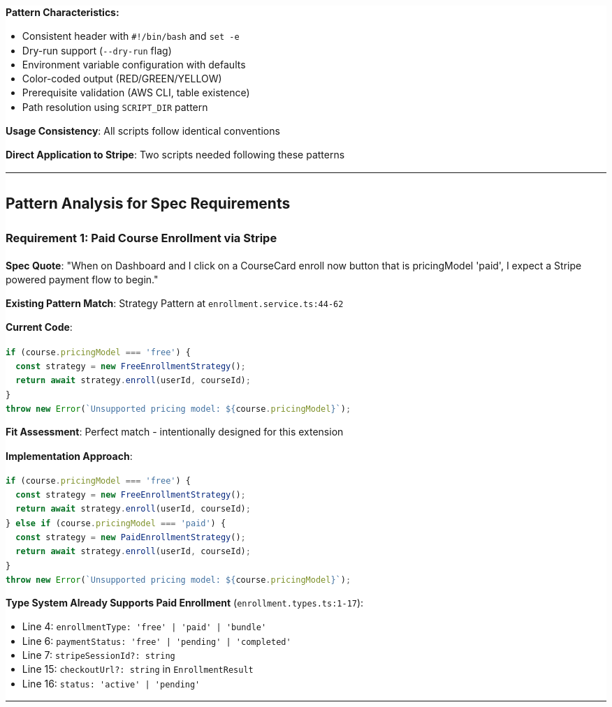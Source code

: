 **Pattern Characteristics:**
- Consistent header with `#!/bin/bash` and `set -e`
- Dry-run support (`--dry-run` flag)
- Environment variable configuration with defaults
- Color-coded output (RED/GREEN/YELLOW)
- Prerequisite validation (AWS CLI, table existence)
- Path resolution using `SCRIPT_DIR` pattern

**Usage Consistency**: All scripts follow identical conventions

**Direct Application to Stripe**: Two scripts needed following these patterns

---

## Pattern Analysis for Spec Requirements

### Requirement 1: Paid Course Enrollment via Stripe

**Spec Quote**: "When on Dashboard and I click on a CourseCard enroll now button that is pricingModel 'paid', I expect a Stripe powered payment flow to begin."

**Existing Pattern Match**: Strategy Pattern at `enrollment.service.ts:44-62`

**Current Code**:
```typescript
if (course.pricingModel === 'free') {
  const strategy = new FreeEnrollmentStrategy();
  return await strategy.enroll(userId, courseId);
}
throw new Error(`Unsupported pricing model: ${course.pricingModel}`);
```

**Fit Assessment**: Perfect match - intentionally designed for this extension

**Implementation Approach**:
```typescript
if (course.pricingModel === 'free') {
  const strategy = new FreeEnrollmentStrategy();
  return await strategy.enroll(userId, courseId);
} else if (course.pricingModel === 'paid') {
  const strategy = new PaidEnrollmentStrategy();
  return await strategy.enroll(userId, courseId);
}
throw new Error(`Unsupported pricing model: ${course.pricingModel}`);
```

**Type System Already Supports Paid Enrollment** (`enrollment.types.ts:1-17`):
- Line 4: `enrollmentType: 'free' | 'paid' | 'bundle'`
- Line 6: `paymentStatus: 'free' | 'pending' | 'completed'`
- Line 7: `stripeSessionId?: string`
- Line 15: `checkoutUrl?: string` in `EnrollmentResult`
- Line 16: `status: 'active' | 'pending'`

---
